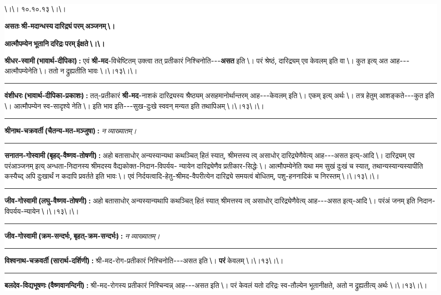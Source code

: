 \।\। १०.१०.१३ \।\।

**असतः श्री-मदान्धस्य दारिद्र्यं परम् अञ्जनम् \।**

**आत्मौपम्येन भूतानि दरिद्रः परम् ईक्षते \।\।**

**श्रीधर-स्वामी (भावार्थ-दीपिका) :** एवं **श्री-मद**-विचेष्टितम्
उक्त्वा तत् प्रतीकारं निश्चिनोति---**असत** इति \। परं श्रेष्ठं,
दारिद्र्यम् एव केवलम् इति वा \। कुत इत्य् अत आह---आत्मौपम्येनेति \।
ततो न द्रुह्यतीति भावः \।\।१३\।\।

---------------------------------------------------------------------------------------------------------------------

**वंशीधरः (भावार्थ-दीपिका-प्रकाशः) :** तत्-प्रतीकारं
**श्री-मद**-नाशकं दारिद्र्यस्य श्रैष्ठ्यम् असहमानोर्थान्तरम्
आह---केवलम् इति \। एकम् इत्य् अर्थः \। तत्र हेतुम् आशङ्कते---कुत इति
\। आत्मौपम्येन स्व-सादृश्ये नेति \। इति भाव इति---सुख-दुःखे स्ववन्
मन्यत इति तथापिअम् \।\।१३\।\।

---------------------------------------------------------------------------------------------------------------------

**श्रीनाथ-चक्रवर्ती (चैतन्य-मत-मञ्जुषा) :** *न व्याख्यातम्।*

---------------------------------------------------------------------------------------------------------------------

**सनातन-गोस्वामी (बृहद्-वैष्णव-तोषणी) :** अहो बतासाधोर्
अन्यस्यान्यथा कथञ्चित् हितं स्यात्, श्रीमत्तस्य त्व् असाधोर्
दारिद्र्येणैवेत्य् आह---असत इत्य्-आदि \। दारिद्र्यम् एव परंआञ्जनम् इत्य्
अन्धता-निदानस्य श्रीमदस्य वैद्यकोक्त-निदान-विपर्यय- न्यायेन
दारिद्र्येणैव प्रतीकार-सिद्धेः \। आत्मौपम्येनेति यथा मम सुखं
दुःखं च स्यात्, तथान्यस्यान्यस्यापीति कस्यैच्द् अपि दुःखार्थं न
कदापि प्रवर्तते इति भावः \। एवं
निर्दयत्वादि-हेतु-श्रीमद-वैपरीत्येन दारिद्र्ये समयत्वं बोधितम्,
पशु-हननादिकं च निरस्तम् \।\।१३\।\।

---------------------------------------------------------------------------------------------------------------------

**जीव-गोस्वामी (लघु-वैष्णव-तोषणी) :** अहो बतासाधोर्
अन्यस्यान्यथापि कथञ्चित् हितं स्यात् श्रीमत्तस्य त्व् असाधोर्
दारिद्र्येणैवेत्य् आह---असत इत्य्-आदि \। परंअं जनम् इति
निदान-विपर्यय-न्यायेन \।\।१३\।\।

---------------------------------------------------------------------------------------------------------------------

**जीव-गोस्वामी (क्रम-सन्दर्भः, बृहत्-क्रम-सन्दर्भः) :** *न
व्याख्यातम्।*

---------------------------------------------------------------------------------------------------------------------

**विश्वनाथ-चक्रवर्ती (सारार्थ-दर्शिणी) :** श्री-मद-रोग-प्रतीकारं
निश्चिनोति---असत इति \। **परं** केवलम् \।\।१३\।\।

---------------------------------------------------------------------------------------------------------------------

**बलदेव-विद्यभूषणः (वैष्णवानन्दिनी) :** श्री-मद-रोगस्य
प्रतीकारं निश्चिन्वन्न् आह---असत इति \। परं केवलं यतो दरिद्रः
स्व-तौल्येन भूतानीक्षते, अतो न द्रुह्यतीत्य् अर्थः \।\।१३\।\।
